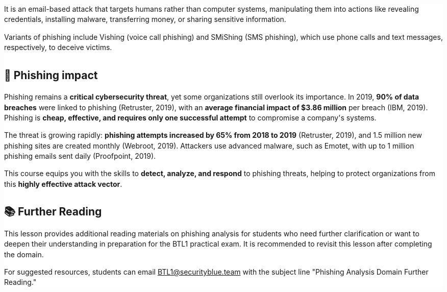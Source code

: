 It is an email-based attack that targets humans rather than computer systems, manipulating them into actions like revealing credentials, installing malware, transferring money, or sharing sensitive information.

Variants of phishing include Vishing (voice call phishing) and SMiShing (SMS phishing), which use phone calls and text messages, respectively, to deceive victims.

## 🎣 Phishing impact

Phishing remains a **critical cybersecurity threat**, yet some organizations still overlook its importance. In 2019, **90% of data breaches** were linked to phishing (Retruster, 2019), with an **average financial impact of $3.86 million** per breach (IBM, 2019). Phishing is **cheap, effective, and requires only one successful attempt** to compromise a company's systems.

The threat is growing rapidly: **phishing attempts increased by 65% from 2018 to 2019** (Retruster, 2019), and 1.5 million new phishing sites are created monthly (Webroot, 2019). Attackers use advanced malware, such as Emotet, with up to 1 million phishing emails sent daily (Proofpoint, 2019).

This course equips you with the skills to **detect, analyze, and respond** to phishing threats, helping to protect organizations from this **highly effective attack vector**.


## 📚 Further Reading

This lesson provides additional reading materials on phishing analysis for students who need further clarification or want to deepen their understanding in preparation for the BTL1 practical exam. It is recommended to revisit this lesson after completing the domain.

For suggested resources, students can email BTL1@securityblue.team with the subject line "Phishing Analysis Domain Further Reading."
